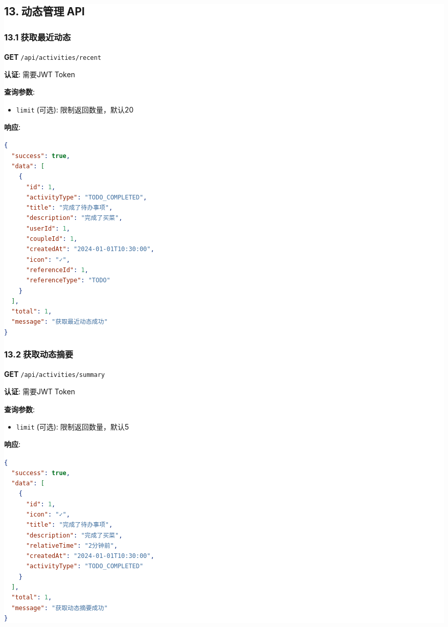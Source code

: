 ## 13. 动态管理 API

### 13.1 获取最近动态
**GET** `/api/activities/recent`

**认证**: 需要JWT Token

**查询参数**:
- `limit` (可选): 限制返回数量，默认20

**响应**:
```json
{
  "success": true,
  "data": [
    {
      "id": 1,
      "activityType": "TODO_COMPLETED",
      "title": "完成了待办事项",
      "description": "完成了买菜",
      "userId": 1,
      "coupleId": 1,
      "createdAt": "2024-01-01T10:30:00",
      "icon": "✓",
      "referenceId": 1,
      "referenceType": "TODO"
    }
  ],
  "total": 1,
  "message": "获取最近动态成功"
}
```

### 13.2 获取动态摘要
**GET** `/api/activities/summary`

**认证**: 需要JWT Token

**查询参数**:
- `limit` (可选): 限制返回数量，默认5

**响应**:
```json
{
  "success": true,
  "data": [
    {
      "id": 1,
      "icon": "✓",
      "title": "完成了待办事项",
      "description": "完成了买菜",
      "relativeTime": "2分钟前",
      "createdAt": "2024-01-01T10:30:00",
      "activityType": "TODO_COMPLETED"
    }
  ],
  "total": 1,
  "message": "获取动态摘要成功"
}
```
